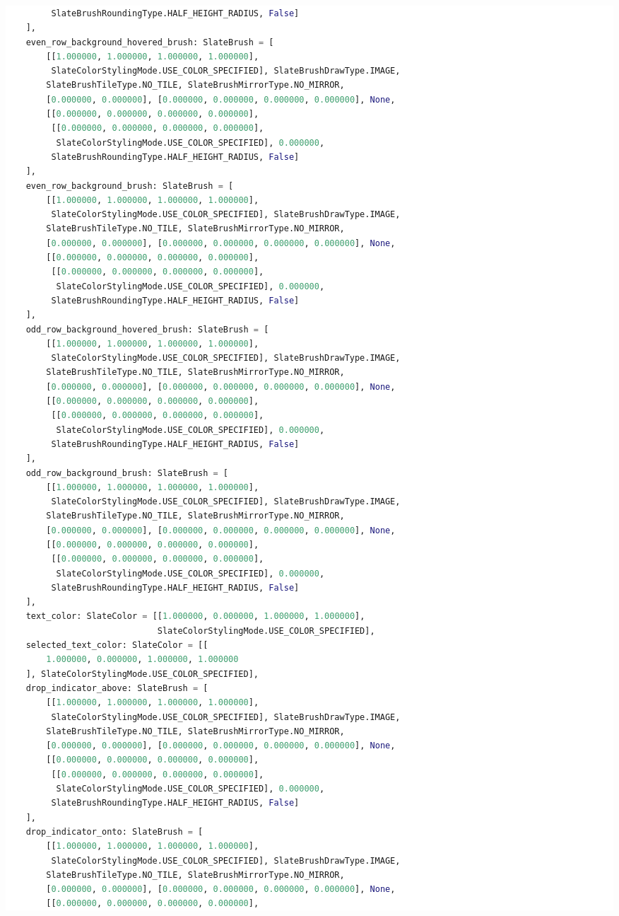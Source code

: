 ```python
         SlateBrushRoundingType.HALF_HEIGHT_RADIUS, False]
    ],
    even_row_background_hovered_brush: SlateBrush = [
        [[1.000000, 1.000000, 1.000000, 1.000000],
         SlateColorStylingMode.USE_COLOR_SPECIFIED], SlateBrushDrawType.IMAGE,
        SlateBrushTileType.NO_TILE, SlateBrushMirrorType.NO_MIRROR,
        [0.000000, 0.000000], [0.000000, 0.000000, 0.000000, 0.000000], None,
        [[0.000000, 0.000000, 0.000000, 0.000000],
         [[0.000000, 0.000000, 0.000000, 0.000000],
          SlateColorStylingMode.USE_COLOR_SPECIFIED], 0.000000,
         SlateBrushRoundingType.HALF_HEIGHT_RADIUS, False]
    ],
    even_row_background_brush: SlateBrush = [
        [[1.000000, 1.000000, 1.000000, 1.000000],
         SlateColorStylingMode.USE_COLOR_SPECIFIED], SlateBrushDrawType.IMAGE,
        SlateBrushTileType.NO_TILE, SlateBrushMirrorType.NO_MIRROR,
        [0.000000, 0.000000], [0.000000, 0.000000, 0.000000, 0.000000], None,
        [[0.000000, 0.000000, 0.000000, 0.000000],
         [[0.000000, 0.000000, 0.000000, 0.000000],
          SlateColorStylingMode.USE_COLOR_SPECIFIED], 0.000000,
         SlateBrushRoundingType.HALF_HEIGHT_RADIUS, False]
    ],
    odd_row_background_hovered_brush: SlateBrush = [
        [[1.000000, 1.000000, 1.000000, 1.000000],
         SlateColorStylingMode.USE_COLOR_SPECIFIED], SlateBrushDrawType.IMAGE,
        SlateBrushTileType.NO_TILE, SlateBrushMirrorType.NO_MIRROR,
        [0.000000, 0.000000], [0.000000, 0.000000, 0.000000, 0.000000], None,
        [[0.000000, 0.000000, 0.000000, 0.000000],
         [[0.000000, 0.000000, 0.000000, 0.000000],
          SlateColorStylingMode.USE_COLOR_SPECIFIED], 0.000000,
         SlateBrushRoundingType.HALF_HEIGHT_RADIUS, False]
    ],
    odd_row_background_brush: SlateBrush = [
        [[1.000000, 1.000000, 1.000000, 1.000000],
         SlateColorStylingMode.USE_COLOR_SPECIFIED], SlateBrushDrawType.IMAGE,
        SlateBrushTileType.NO_TILE, SlateBrushMirrorType.NO_MIRROR,
        [0.000000, 0.000000], [0.000000, 0.000000, 0.000000, 0.000000], None,
        [[0.000000, 0.000000, 0.000000, 0.000000],
         [[0.000000, 0.000000, 0.000000, 0.000000],
          SlateColorStylingMode.USE_COLOR_SPECIFIED], 0.000000,
         SlateBrushRoundingType.HALF_HEIGHT_RADIUS, False]
    ],
    text_color: SlateColor = [[1.000000, 0.000000, 1.000000, 1.000000],
                              SlateColorStylingMode.USE_COLOR_SPECIFIED],
    selected_text_color: SlateColor = [[
        1.000000, 0.000000, 1.000000, 1.000000
    ], SlateColorStylingMode.USE_COLOR_SPECIFIED],
    drop_indicator_above: SlateBrush = [
        [[1.000000, 1.000000, 1.000000, 1.000000],
         SlateColorStylingMode.USE_COLOR_SPECIFIED], SlateBrushDrawType.IMAGE,
        SlateBrushTileType.NO_TILE, SlateBrushMirrorType.NO_MIRROR,
        [0.000000, 0.000000], [0.000000, 0.000000, 0.000000, 0.000000], None,
        [[0.000000, 0.000000, 0.000000, 0.000000],
         [[0.000000, 0.000000, 0.000000, 0.000000],
          SlateColorStylingMode.USE_COLOR_SPECIFIED], 0.000000,
         SlateBrushRoundingType.HALF_HEIGHT_RADIUS, False]
    ],
    drop_indicator_onto: SlateBrush = [
        [[1.000000, 1.000000, 1.000000, 1.000000],
         SlateColorStylingMode.USE_COLOR_SPECIFIED], SlateBrushDrawType.IMAGE,
        SlateBrushTileType.NO_TILE, SlateBrushMirrorType.NO_MIRROR,
        [0.000000, 0.000000], [0.000000, 0.000000, 0.000000, 0.000000], None,
        [[0.000000, 0.000000, 0.000000, 0.000000],
```